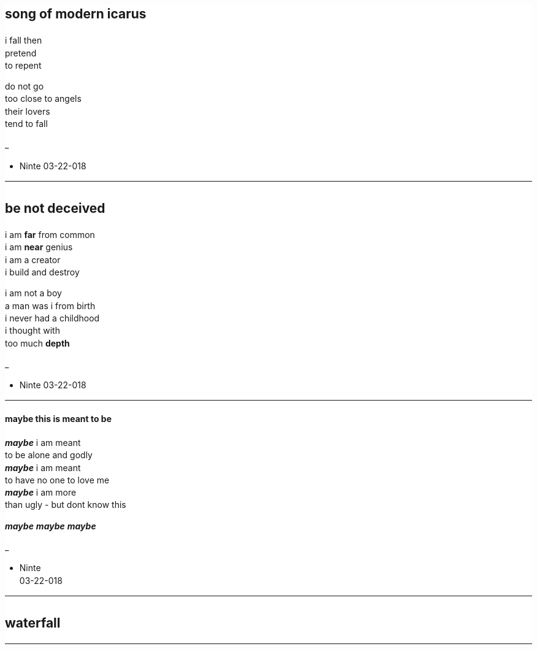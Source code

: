 ## song of modern icarus

i fall then  
pretend  
to repent

do not go  
too close to angels  
their lovers  
tend to fall

\_

- Ninte 03-22-018

---

## be not deceived

i am **far** from common  
i am **near** genius  
i am a creator  
i build and destroy

i am not a boy  
a man was i from birth  
i never had a childhood  
i thought with  
too much **depth**

\_

- Ninte 03-22-018

---

#### maybe this is meant to be

**_maybe_** i am meant  
to be alone and godly  
**_maybe_** i am meant  
to have no one to love me  
**_maybe_** i am more  
than ugly - but dont know this

**_maybe_** **_maybe_** **_maybe_**

\_

- Ninte  
  03-22-018

---

## waterfall

---